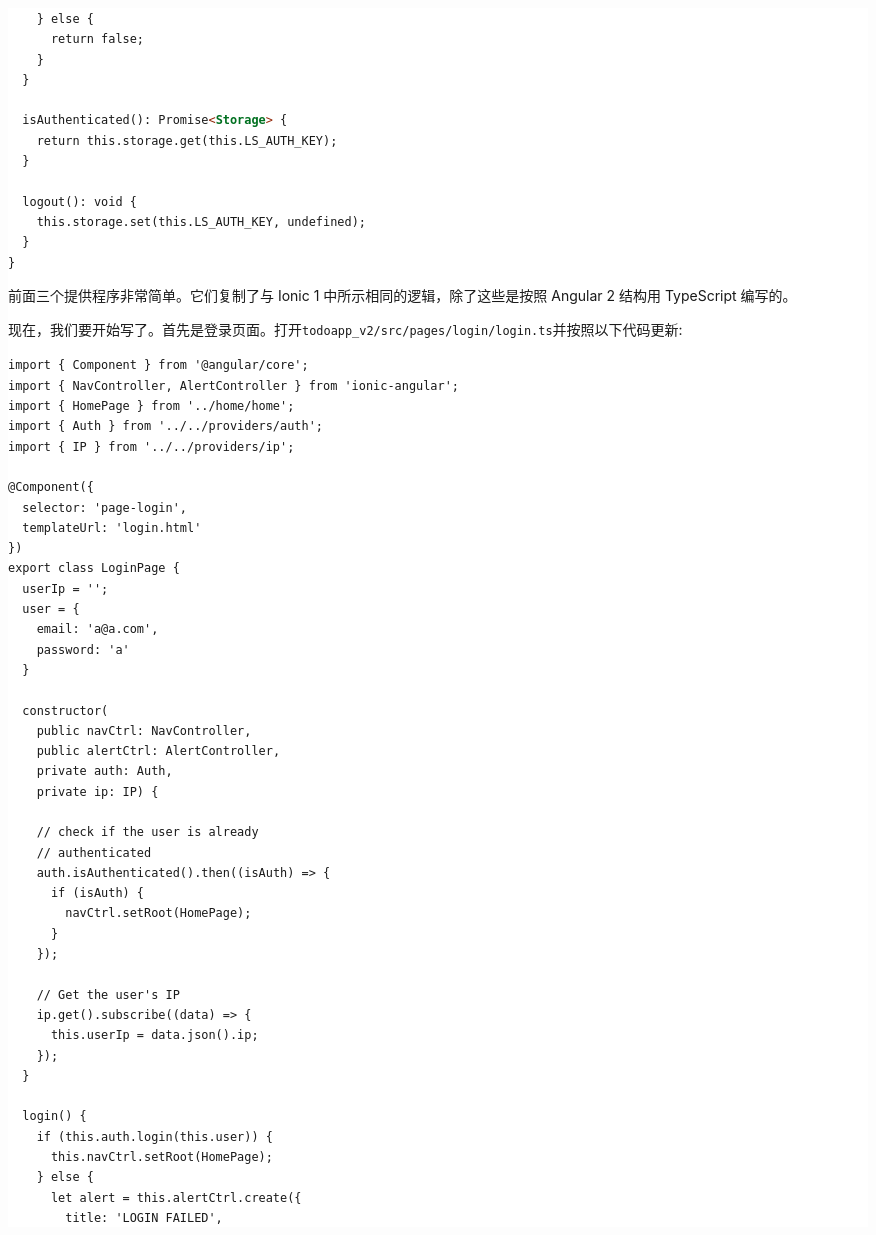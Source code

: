 ```html
    } else { 
      return false; 
    } 
  } 

  isAuthenticated(): Promise<Storage> { 
    return this.storage.get(this.LS_AUTH_KEY); 
  } 

  logout(): void { 
    this.storage.set(this.LS_AUTH_KEY, undefined); 
  } 
}

```

前面三个提供程序非常简单。它们复制了与 Ionic 1 中所示相同的逻辑，除了这些是按照 Angular 2 结构用 TypeScript 编写的。

现在，我们要开始写了。首先是登录页面。打开`todoapp_v2/src/pages/login/login.ts`并按照以下代码更新:

```html
import { Component } from '@angular/core'; 
import { NavController, AlertController } from 'ionic-angular'; 
import { HomePage } from '../home/home'; 
import { Auth } from '../../providers/auth'; 
import { IP } from '../../providers/ip'; 

@Component({ 
  selector: 'page-login', 
  templateUrl: 'login.html' 
}) 
export class LoginPage { 
  userIp = ''; 
  user = { 
    email: 'a@a.com', 
    password: 'a' 
  } 

  constructor( 
    public navCtrl: NavController, 
    public alertCtrl: AlertController, 
    private auth: Auth, 
    private ip: IP) { 

    // check if the user is already  
    // authenticated 
    auth.isAuthenticated().then((isAuth) => { 
      if (isAuth) { 
        navCtrl.setRoot(HomePage); 
      } 
    }); 

    // Get the user's IP 
    ip.get().subscribe((data) => { 
      this.userIp = data.json().ip; 
    }); 
  } 

  login() { 
    if (this.auth.login(this.user)) { 
      this.navCtrl.setRoot(HomePage); 
    } else { 
      let alert = this.alertCtrl.create({ 
        title: 'LOGIN FAILED', 
```